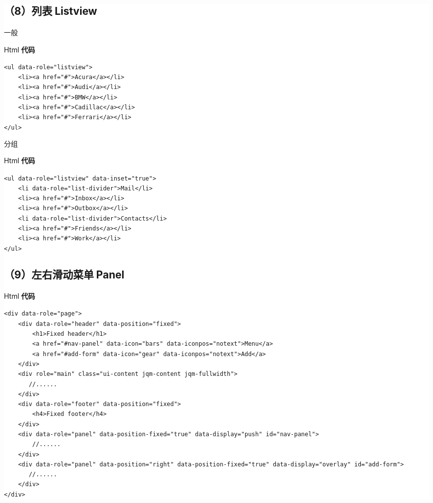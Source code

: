 ## （8）列表 Listview 

一般 
  
Html **代码**

```
<ul data-role="listview">
    <li><a href="#">Acura</a></li>
    <li><a href="#">Audi</a></li>
    <li><a href="#">BMW</a></li>
    <li><a href="#">Cadillac</a></li>
    <li><a href="#">Ferrari</a></li>
</ul>
```

分组 

Html  **代码**

```
<ul data-role="listview" data-inset="true">
    <li data-role="list-divider">Mail</li>
    <li><a href="#">Inbox</a></li>
    <li><a href="#">Outbox</a></li>
    <li data-role="list-divider">Contacts</li>
    <li><a href="#">Friends</a></li>
    <li><a href="#">Work</a></li>
</ul>
```

## （9）左右滑动菜单 Panel 

Html **代码**

```
<div data-role="page">
    <div data-role="header" data-position="fixed">
        <h1>Fixed header</h1>
        <a href="#nav-panel" data-icon="bars" data-iconpos="notext">Menu</a>
        <a href="#add-form" data-icon="gear" data-iconpos="notext">Add</a>
    </div>
    <div role="main" class="ui-content jqm-content jqm-fullwidth">
       //......
    </div>
    <div data-role="footer" data-position="fixed">
        <h4>Fixed footer</h4>
    </div>
    <div data-role="panel" data-position-fixed="true" data-display="push" id="nav-panel">
        //......
    </div>
    <div data-role="panel" data-position="right" data-position-fixed="true" data-display="overlay" id="add-form">
       //......
    </div>
</div>
```




